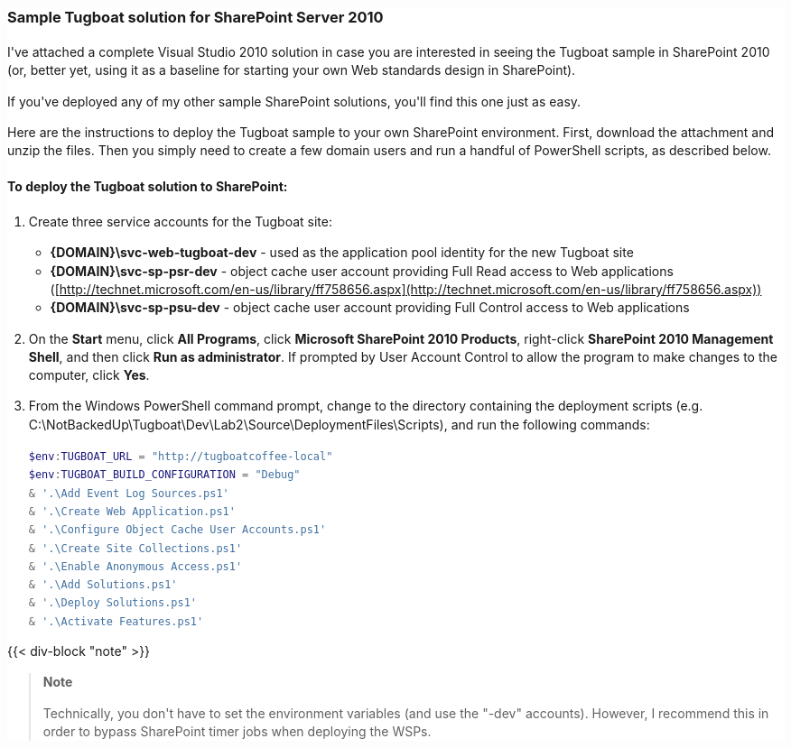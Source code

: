 ### Sample Tugboat solution for SharePoint Server 2010

I've attached a complete Visual Studio 2010 solution in case you are interested
in seeing the Tugboat sample in SharePoint 2010 (or, better yet, using it as a
baseline for starting your own Web standards design in SharePoint).

If you've deployed any of my other sample SharePoint solutions, you'll find this
one just as easy.

Here are the instructions to deploy the Tugboat sample to your own SharePoint
environment. First, download the attachment and unzip the files. Then you simply
need to create a few domain users and run a handful of PowerShell scripts, as
described below.

#### To deploy the Tugboat solution to SharePoint:

1. Create three service accounts for the Tugboat site:
   - **{DOMAIN}\svc-web-tugboat-dev** - used as the application pool identity
     for the new Tugboat site
   - **{DOMAIN}\svc-sp-psr-dev** - object cache user account providing Full Read
     access to Web applications
     ([http://technet.microsoft.com/en-us/library/ff758656.aspx](http://technet.microsoft.com/en-us/library/ff758656.aspx))
   - **{DOMAIN}\svc-sp-psu-dev** - object cache user account providing Full
     Control access to Web applications
2. On the **Start** menu, click **All Programs**, click **Microsoft SharePoint
   2010 Products**, right-click **SharePoint 2010 Management Shell**, and then
   click **Run as administrator**. If prompted by User Account Control to allow
   the program to make changes to the computer, click **Yes**.
3. From the Windows PowerShell command prompt, change to the directory containing the deployment scripts (e.g. C:\NotBackedUp\Tugboat\Dev\Lab2\Source\DeploymentFiles\Scripts), and run the following commands:

   ```PowerShell
   $env:TUGBOAT_URL = "http://tugboatcoffee-local"
   $env:TUGBOAT_BUILD_CONFIGURATION = "Debug"
   & '.\Add Event Log Sources.ps1'
   & '.\Create Web Application.ps1'
   & '.\Configure Object Cache User Accounts.ps1'
   & '.\Create Site Collections.ps1'
   & '.\Enable Anonymous Access.ps1'
   & '.\Add Solutions.ps1'
   & '.\Deploy Solutions.ps1'
   & '.\Activate Features.ps1'
   ```

{{< div-block "note" >}}

> **Note**
>
> Technically, you don't have to set the environment variables (and use the
> "-dev" accounts). However, I recommend this in order to bypass SharePoint
> timer jobs when deploying the WSPs.
